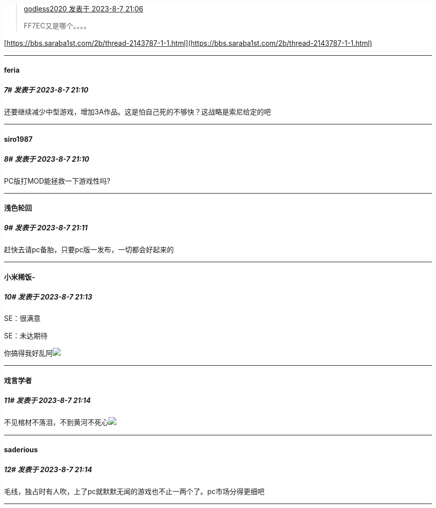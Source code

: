 <blockquote><a href="httphttps://bbs.saraba1st.com/2b/forum.php?mod=redirect&amp;goto=findpost&amp;pid=61943220&amp;ptid=2147460" target="_blank">godless2020 发表于 2023-8-7 21:06</a>

FF7EC又是哪个。。。。</blockquote>
[https://bbs.saraba1st.com/2b/thread-2143787-1-1.html](https://bbs.saraba1st.com/2b/thread-2143787-1-1.html)

*****

####  feria  
##### 7#       发表于 2023-8-7 21:10

还要继续减少中型游戏，增加3A作品。这是怕自己死的不够快？这战略是索尼给定的吧

*****

####  siro1987  
##### 8#       发表于 2023-8-7 21:10

PC版打MOD能拯救一下游戏性吗?

*****

####  浅色轮回  
##### 9#       发表于 2023-8-7 21:11

赶快去请pc备胎，只要pc版一发布，一切都会好起来的

*****

####  小米稀饭-  
##### 10#       发表于 2023-8-7 21:13

SE：很满意

SE：未达期待

你搞得我好乱阿<img src="https://static.saraba1st.com/image/smiley/face2017/018.png" referrerpolicy="no-referrer">

*****

####  戏言学者  
##### 11#       发表于 2023-8-7 21:14

不见棺材不落泪，不到黄河不死心<img src="https://static.saraba1st.com/image/smiley/face2017/039.png" referrerpolicy="no-referrer">

*****

####  saderious  
##### 12#       发表于 2023-8-7 21:14

毛线，独占时有人吹，上了pc就默默无闻的游戏也不止一两个了。pc市场分得更细吧

*****
